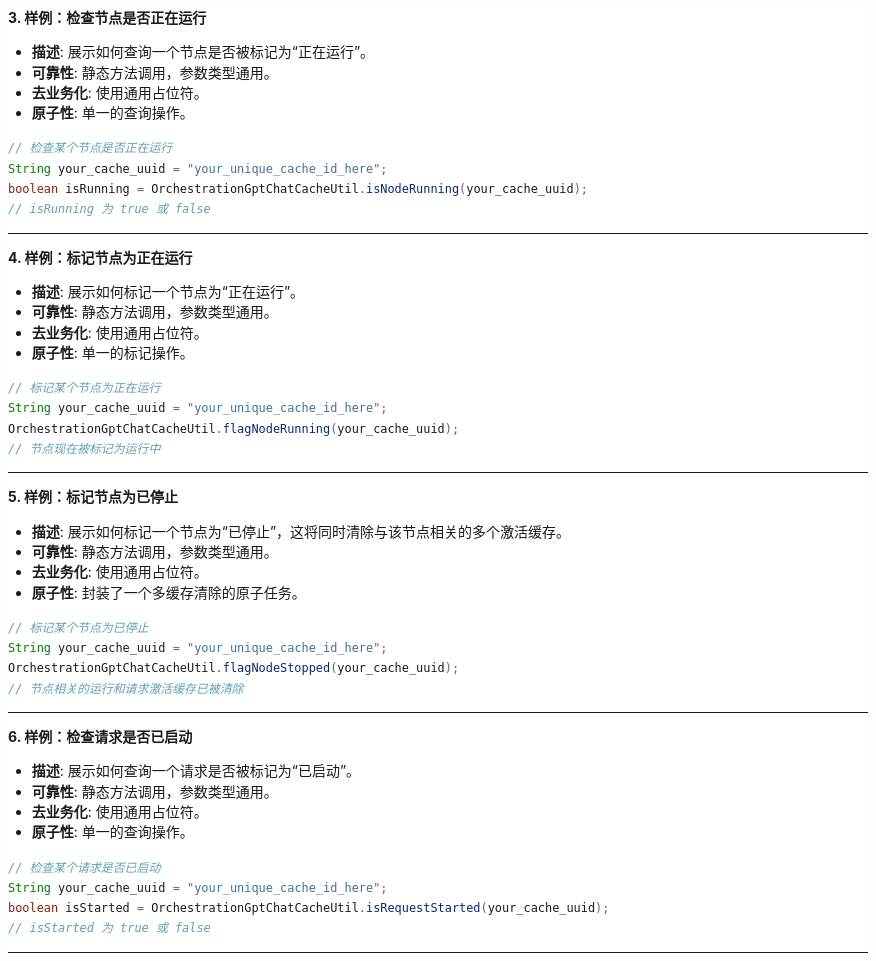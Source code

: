 
**3. 样例：检查节点是否正在运行**

*   **描述**: 展示如何查询一个节点是否被标记为“正在运行”。
*   **可靠性**: 静态方法调用，参数类型通用。
*   **去业务化**: 使用通用占位符。
*   **原子性**: 单一的查询操作。

```java
// 检查某个节点是否正在运行
String your_cache_uuid = "your_unique_cache_id_here";
boolean isRunning = OrchestrationGptChatCacheUtil.isNodeRunning(your_cache_uuid);
// isRunning 为 true 或 false
```

---

**4. 样例：标记节点为正在运行**

*   **描述**: 展示如何标记一个节点为“正在运行”。
*   **可靠性**: 静态方法调用，参数类型通用。
*   **去业务化**: 使用通用占位符。
*   **原子性**: 单一的标记操作。

```java
// 标记某个节点为正在运行
String your_cache_uuid = "your_unique_cache_id_here";
OrchestrationGptChatCacheUtil.flagNodeRunning(your_cache_uuid);
// 节点现在被标记为运行中
```

---

**5. 样例：标记节点为已停止**

*   **描述**: 展示如何标记一个节点为“已停止”，这将同时清除与该节点相关的多个激活缓存。
*   **可靠性**: 静态方法调用，参数类型通用。
*   **去业务化**: 使用通用占位符。
*   **原子性**: 封装了一个多缓存清除的原子任务。

```java
// 标记某个节点为已停止
String your_cache_uuid = "your_unique_cache_id_here";
OrchestrationGptChatCacheUtil.flagNodeStopped(your_cache_uuid);
// 节点相关的运行和请求激活缓存已被清除
```

---

**6. 样例：检查请求是否已启动**

*   **描述**: 展示如何查询一个请求是否被标记为“已启动”。
*   **可靠性**: 静态方法调用，参数类型通用。
*   **去业务化**: 使用通用占位符。
*   **原子性**: 单一的查询操作。

```java
// 检查某个请求是否已启动
String your_cache_uuid = "your_unique_cache_id_here";
boolean isStarted = OrchestrationGptChatCacheUtil.isRequestStarted(your_cache_uuid);
// isStarted 为 true 或 false
```

---